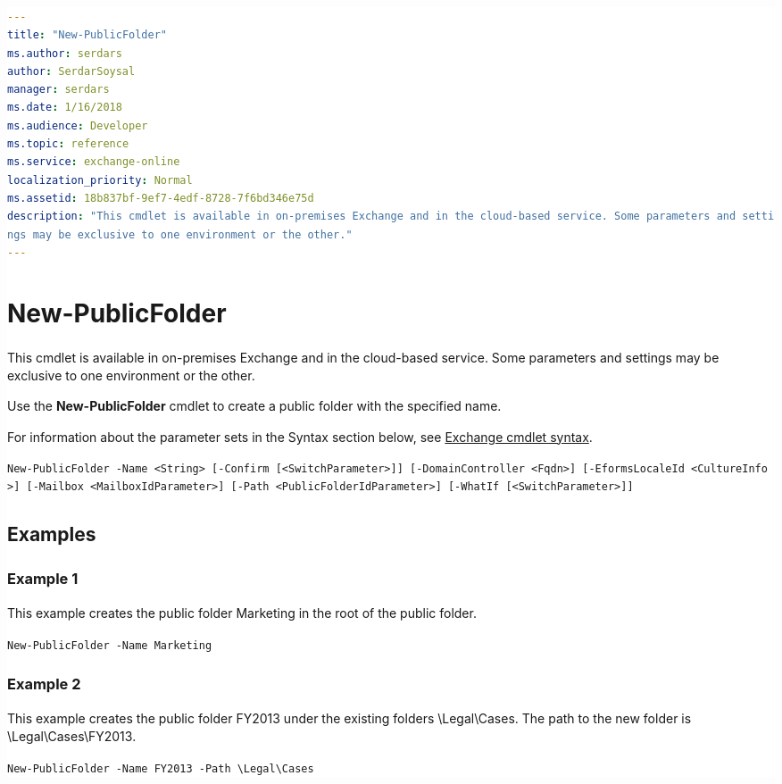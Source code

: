 ```yaml
---
title: "New-PublicFolder"
ms.author: serdars
author: SerdarSoysal
manager: serdars
ms.date: 1/16/2018
ms.audience: Developer
ms.topic: reference
ms.service: exchange-online
localization_priority: Normal
ms.assetid: 18b837bf-9ef7-4edf-8728-7f6bd346e75d
description: "This cmdlet is available in on-premises Exchange and in the cloud-based service. Some parameters and settings may be exclusive to one environment or the other."
---
```


# New-PublicFolder

This cmdlet is available in on-premises Exchange and in the cloud-based service. Some parameters and settings may be exclusive to one environment or the other. 
  
Use the **New-PublicFolder** cmdlet to create a public folder with the specified name.
  
For information about the parameter sets in the Syntax section below, see [Exchange cmdlet syntax](https://technet.microsoft.com/library/bb123552.aspx). 
  
```
New-PublicFolder -Name <String> [-Confirm [<SwitchParameter>]] [-DomainController <Fqdn>] [-EformsLocaleId <CultureInfo>] [-Mailbox <MailboxIdParameter>] [-Path <PublicFolderIdParameter>] [-WhatIf [<SwitchParameter>]]

```

## Examples
<a name="Examples"> </a>

### Example 1

This example creates the public folder Marketing in the root of the public folder.
  
```
New-PublicFolder -Name Marketing
```

### Example 2

This example creates the public folder FY2013 under the existing folders \Legal\Cases. The path to the new folder is \Legal\Cases\FY2013.
  
```
New-PublicFolder -Name FY2013 -Path \Legal\Cases
```
